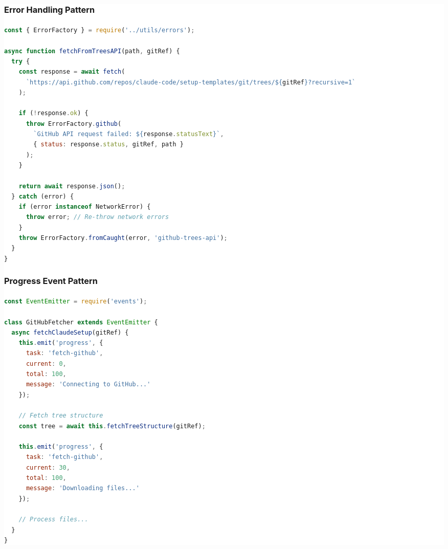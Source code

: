 ### Error Handling Pattern
```javascript
const { ErrorFactory } = require('../utils/errors');

async function fetchFromTreesAPI(path, gitRef) {
  try {
    const response = await fetch(
      `https://api.github.com/repos/claude-code/setup-templates/git/trees/${gitRef}?recursive=1`
    );
    
    if (!response.ok) {
      throw ErrorFactory.github(
        `GitHub API request failed: ${response.statusText}`,
        { status: response.status, gitRef, path }
      );
    }
    
    return await response.json();
  } catch (error) {
    if (error instanceof NetworkError) {
      throw error; // Re-throw network errors
    }
    throw ErrorFactory.fromCaught(error, 'github-trees-api');
  }
}
```

### Progress Event Pattern
```javascript
const EventEmitter = require('events');

class GitHubFetcher extends EventEmitter {
  async fetchClaudeSetup(gitRef) {
    this.emit('progress', {
      task: 'fetch-github',
      current: 0,
      total: 100,
      message: 'Connecting to GitHub...'
    });
    
    // Fetch tree structure
    const tree = await this.fetchTreeStructure(gitRef);
    
    this.emit('progress', {
      task: 'fetch-github', 
      current: 30,
      total: 100,
      message: 'Downloading files...'
    });
    
    // Process files...
  }
}
```
